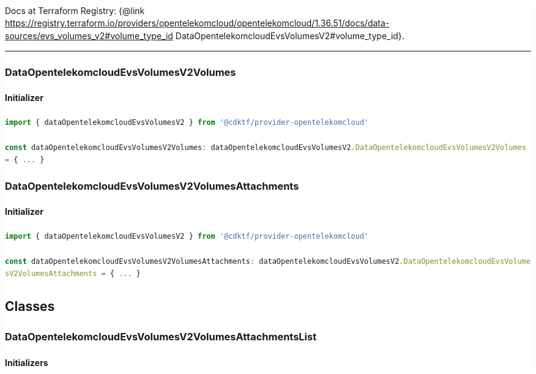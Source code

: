Docs at Terraform Registry: {@link https://registry.terraform.io/providers/opentelekomcloud/opentelekomcloud/1.36.51/docs/data-sources/evs_volumes_v2#volume_type_id DataOpentelekomcloudEvsVolumesV2#volume_type_id}.

---

### DataOpentelekomcloudEvsVolumesV2Volumes <a name="DataOpentelekomcloudEvsVolumesV2Volumes" id="@cdktf/provider-opentelekomcloud.dataOpentelekomcloudEvsVolumesV2.DataOpentelekomcloudEvsVolumesV2Volumes"></a>

#### Initializer <a name="Initializer" id="@cdktf/provider-opentelekomcloud.dataOpentelekomcloudEvsVolumesV2.DataOpentelekomcloudEvsVolumesV2Volumes.Initializer"></a>

```typescript
import { dataOpentelekomcloudEvsVolumesV2 } from '@cdktf/provider-opentelekomcloud'

const dataOpentelekomcloudEvsVolumesV2Volumes: dataOpentelekomcloudEvsVolumesV2.DataOpentelekomcloudEvsVolumesV2Volumes = { ... }
```


### DataOpentelekomcloudEvsVolumesV2VolumesAttachments <a name="DataOpentelekomcloudEvsVolumesV2VolumesAttachments" id="@cdktf/provider-opentelekomcloud.dataOpentelekomcloudEvsVolumesV2.DataOpentelekomcloudEvsVolumesV2VolumesAttachments"></a>

#### Initializer <a name="Initializer" id="@cdktf/provider-opentelekomcloud.dataOpentelekomcloudEvsVolumesV2.DataOpentelekomcloudEvsVolumesV2VolumesAttachments.Initializer"></a>

```typescript
import { dataOpentelekomcloudEvsVolumesV2 } from '@cdktf/provider-opentelekomcloud'

const dataOpentelekomcloudEvsVolumesV2VolumesAttachments: dataOpentelekomcloudEvsVolumesV2.DataOpentelekomcloudEvsVolumesV2VolumesAttachments = { ... }
```


## Classes <a name="Classes" id="Classes"></a>

### DataOpentelekomcloudEvsVolumesV2VolumesAttachmentsList <a name="DataOpentelekomcloudEvsVolumesV2VolumesAttachmentsList" id="@cdktf/provider-opentelekomcloud.dataOpentelekomcloudEvsVolumesV2.DataOpentelekomcloudEvsVolumesV2VolumesAttachmentsList"></a>

#### Initializers <a name="Initializers" id="@cdktf/provider-opentelekomcloud.dataOpentelekomcloudEvsVolumesV2.DataOpentelekomcloudEvsVolumesV2VolumesAttachmentsList.Initializer"></a>
